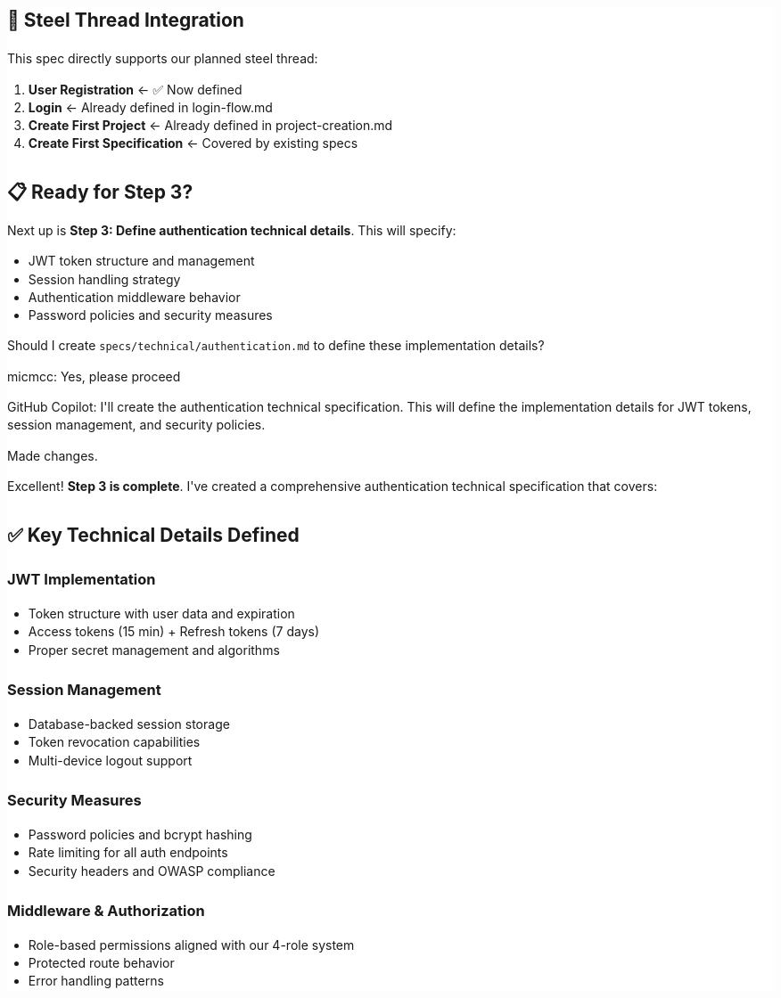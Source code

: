 ## 🔗 Steel Thread Integration

This spec directly supports our planned steel thread:

1. **User Registration** ← ✅ Now defined
2. **Login** ← Already defined in login-flow.md
3. **Create First Project** ← Already defined in project-creation.md  
4. **Create First Specification** ← Covered by existing specs

## 📋 Ready for Step 3?

Next up is **Step 3: Define authentication technical details**. This will specify:

- JWT token structure and management
- Session handling strategy
- Authentication middleware behavior
- Password policies and security measures

Should I create `specs/technical/authentication.md` to define these implementation details?

micmcc: Yes, please proceed

GitHub Copilot: I'll create the authentication technical specification. This will define the implementation details for JWT tokens, session management, and security policies.

Made changes.

Excellent! **Step 3 is complete**. I've created a comprehensive authentication technical specification that covers:

## ✅ Key Technical Details Defined

### **JWT Implementation**

- Token structure with user data and expiration
- Access tokens (15 min) + Refresh tokens (7 days)
- Proper secret management and algorithms

### **Session Management**

- Database-backed session storage
- Token revocation capabilities
- Multi-device logout support

### **Security Measures**

- Password policies and bcrypt hashing
- Rate limiting for all auth endpoints
- Security headers and OWASP compliance

### **Middleware & Authorization**

- Role-based permissions aligned with our 4-role system
- Protected route behavior
- Error handling patterns
